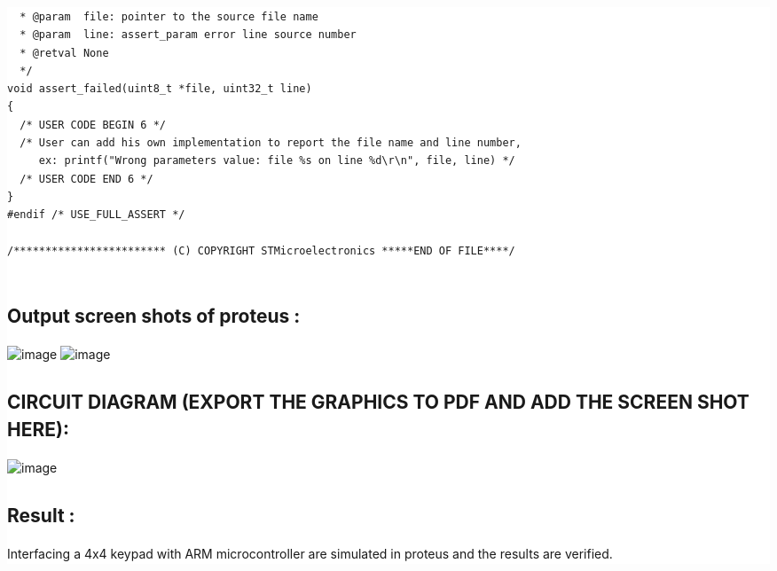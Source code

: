 ```
  * @param  file: pointer to the source file name
  * @param  line: assert_param error line source number
  * @retval None
  */
void assert_failed(uint8_t *file, uint32_t line)
{
  /* USER CODE BEGIN 6 */
  /* User can add his own implementation to report the file name and line number,
     ex: printf("Wrong parameters value: file %s on line %d\r\n", file, line) */
  /* USER CODE END 6 */
}
#endif /* USE_FULL_ASSERT */

/************************ (C) COPYRIGHT STMicroelectronics *****END OF FILE****/


```

## Output screen shots of proteus  :
 
 <img width="1196" height="831" alt="image" src="https://github.com/user-attachments/assets/e0323997-689a-4cbd-8d2e-d39f6717f272" />
 <img width="1142" height="769" alt="image" src="https://github.com/user-attachments/assets/8d3cef5a-a530-48f6-8ce8-d57490e06824" />


 ## CIRCUIT DIAGRAM (EXPORT THE GRAPHICS TO PDF AND ADD THE SCREEN SHOT HERE): 
 <img width="1012" height="748" alt="image" src="https://github.com/user-attachments/assets/a3feaefd-ceb4-4f12-a992-04ed2c69806a" />

 
## Result :
Interfacing a 4x4 keypad with ARM microcontroller are simulated in proteus and the results are verified.
